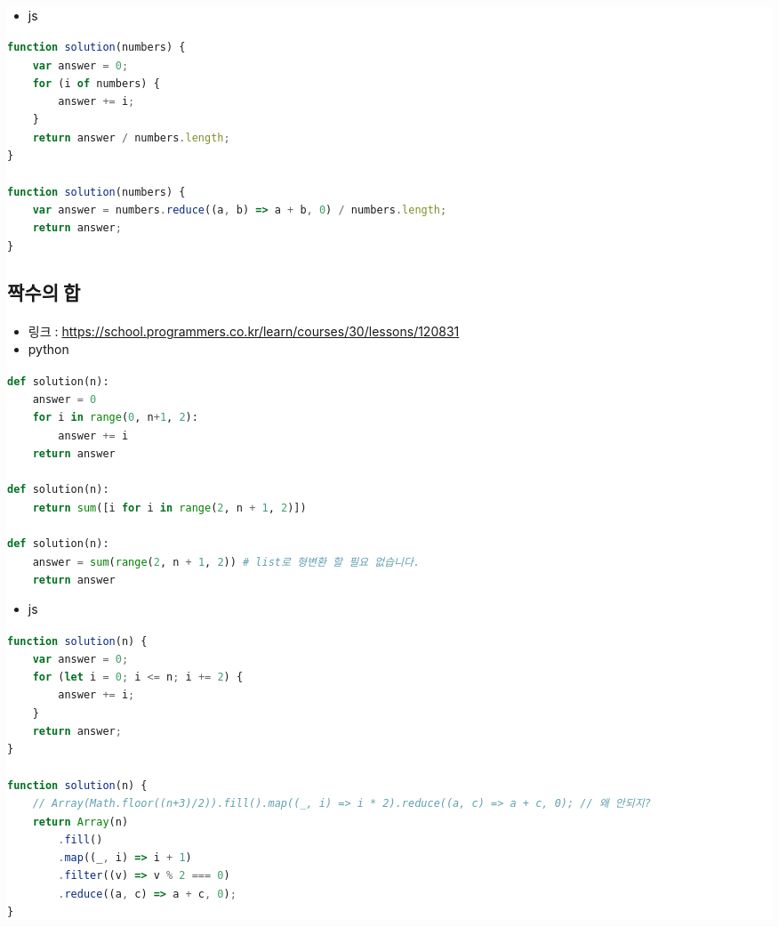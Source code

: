 -   js

```js
function solution(numbers) {
    var answer = 0;
    for (i of numbers) {
        answer += i;
    }
    return answer / numbers.length;
}

function solution(numbers) {
    var answer = numbers.reduce((a, b) => a + b, 0) / numbers.length;
    return answer;
}
```

## 짝수의 합

-   링크 : https://school.programmers.co.kr/learn/courses/30/lessons/120831
-   python

```py
def solution(n):
    answer = 0
    for i in range(0, n+1, 2):
        answer += i
    return answer

def solution(n):
    return sum([i for i in range(2, n + 1, 2)])

def solution(n):
    answer = sum(range(2, n + 1, 2)) # list로 형변환 할 필요 없습니다.
    return answer
```

-   js

```js
function solution(n) {
    var answer = 0;
    for (let i = 0; i <= n; i += 2) {
        answer += i;
    }
    return answer;
}

function solution(n) {
    // Array(Math.floor((n+3)/2)).fill().map((_, i) => i * 2).reduce((a, c) => a + c, 0); // 왜 안되지?
    return Array(n)
        .fill()
        .map((_, i) => i + 1)
        .filter((v) => v % 2 === 0)
        .reduce((a, c) => a + c, 0);
}
```
